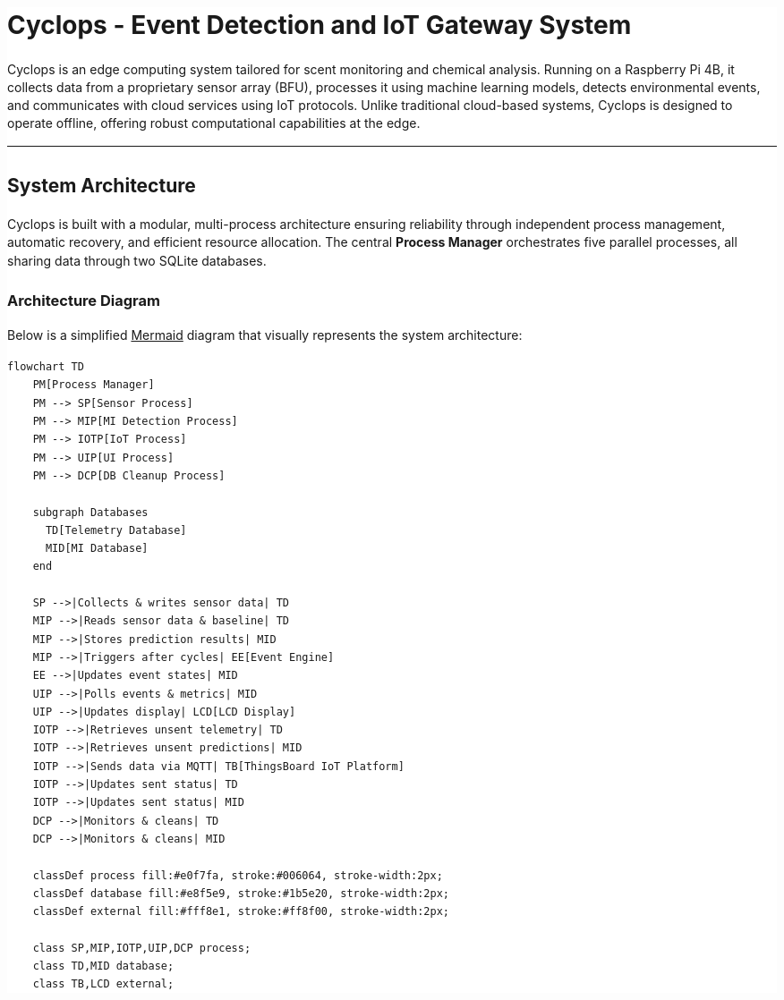 # Cyclops - Event Detection and IoT Gateway System

Cyclops is an edge computing system tailored for scent monitoring and chemical analysis. Running on a Raspberry Pi 4B, it collects data from a proprietary sensor array (BFU), processes it using machine learning models, detects environmental events, and communicates with cloud services using IoT protocols. Unlike traditional cloud-based systems, Cyclops is designed to operate offline, offering robust computational capabilities at the edge.

---

## System Architecture

Cyclops is built with a modular, multi-process architecture ensuring reliability through independent process management, automatic recovery, and efficient resource allocation. The central **Process Manager** orchestrates five parallel processes, all sharing data through two SQLite databases.

### Architecture Diagram

Below is a simplified [Mermaid](https://mermaid.js.org/) diagram that visually represents the system architecture:

```mermaid
flowchart TD
    PM[Process Manager]
    PM --> SP[Sensor Process]
    PM --> MIP[MI Detection Process]
    PM --> IOTP[IoT Process]
    PM --> UIP[UI Process]
    PM --> DCP[DB Cleanup Process]

    subgraph Databases
      TD[Telemetry Database]
      MID[MI Database]
    end

    SP -->|Collects & writes sensor data| TD
    MIP -->|Reads sensor data & baseline| TD
    MIP -->|Stores prediction results| MID
    MIP -->|Triggers after cycles| EE[Event Engine]
    EE -->|Updates event states| MID
    UIP -->|Polls events & metrics| MID
    UIP -->|Updates display| LCD[LCD Display]
    IOTP -->|Retrieves unsent telemetry| TD
    IOTP -->|Retrieves unsent predictions| MID
    IOTP -->|Sends data via MQTT| TB[ThingsBoard IoT Platform]
    IOTP -->|Updates sent status| TD
    IOTP -->|Updates sent status| MID
    DCP -->|Monitors & cleans| TD
    DCP -->|Monitors & cleans| MID

    classDef process fill:#e0f7fa, stroke:#006064, stroke-width:2px;
    classDef database fill:#e8f5e9, stroke:#1b5e20, stroke-width:2px;
    classDef external fill:#fff8e1, stroke:#ff8f00, stroke-width:2px;
    
    class SP,MIP,IOTP,UIP,DCP process;
    class TD,MID database;
    class TB,LCD external;

```
